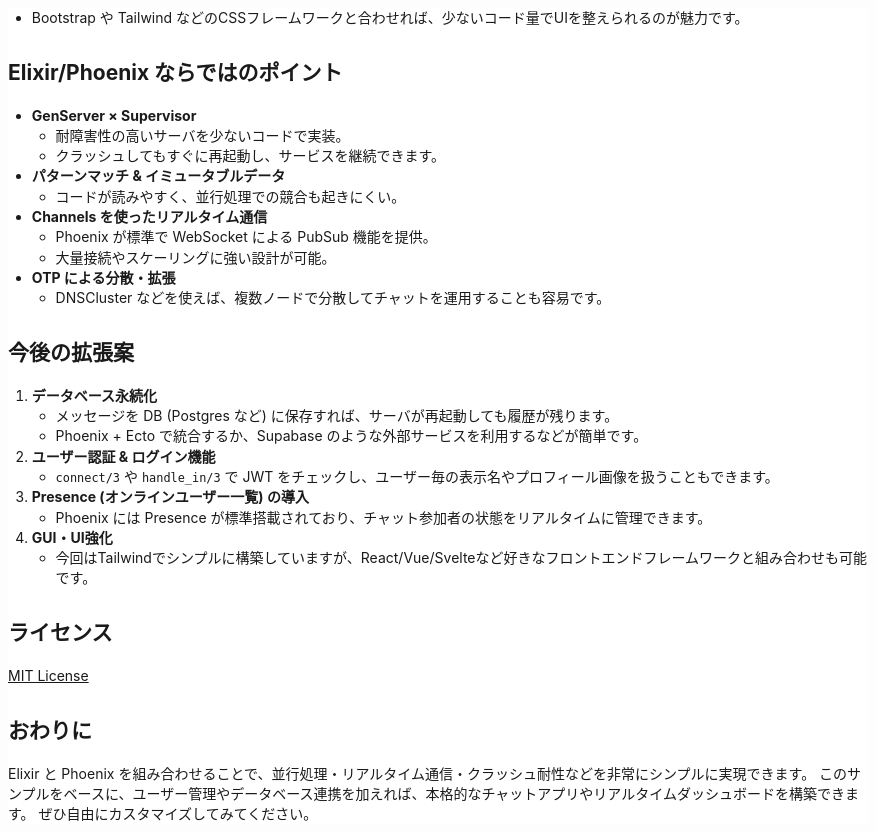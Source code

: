 *   Bootstrap や Tailwind などのCSSフレームワークと合わせれば、少ないコード量でUIを整えられるのが魅力です。

## Elixir/Phoenix ならではのポイント

*   **GenServer × Supervisor**
    *   耐障害性の高いサーバを少ないコードで実装。
    *   クラッシュしてもすぐに再起動し、サービスを継続できます。
*   **パターンマッチ & イミュータブルデータ**
    *   コードが読みやすく、並行処理での競合も起きにくい。
*   **Channels を使ったリアルタイム通信**
    *   Phoenix が標準で WebSocket による PubSub 機能を提供。
    *   大量接続やスケーリングに強い設計が可能。
*   **OTP による分散・拡張**
    *   DNSCluster などを使えば、複数ノードで分散してチャットを運用することも容易です。

## 今後の拡張案

1.  **データベース永続化**
    *   メッセージを DB (Postgres など) に保存すれば、サーバが再起動しても履歴が残ります。
    *   Phoenix + Ecto で統合するか、Supabase のような外部サービスを利用するなどが簡単です。
2.  **ユーザー認証 & ログイン機能**
    *   `connect/3` や `handle_in/3` で JWT をチェックし、ユーザー毎の表示名やプロフィール画像を扱うこともできます。
3.  **Presence (オンラインユーザー一覧) の導入**
    *   Phoenix には Presence が標準搭載されており、チャット参加者の状態をリアルタイムに管理できます。
4.  **GUI・UI強化**
    *   今回はTailwindでシンプルに構築していますが、React/Vue/Svelteなど好きなフロントエンドフレームワークと組み合わせも可能です。

## ライセンス

[MIT License](https://opensource.org/licenses/MIT)

## おわりに

Elixir と Phoenix を組み合わせることで、並行処理・リアルタイム通信・クラッシュ耐性などを非常にシンプルに実現できます。
このサンプルをベースに、ユーザー管理やデータベース連携を加えれば、本格的なチャットアプリやリアルタイムダッシュボードを構築できます。
ぜひ自由にカスタマイズしてみてください。
